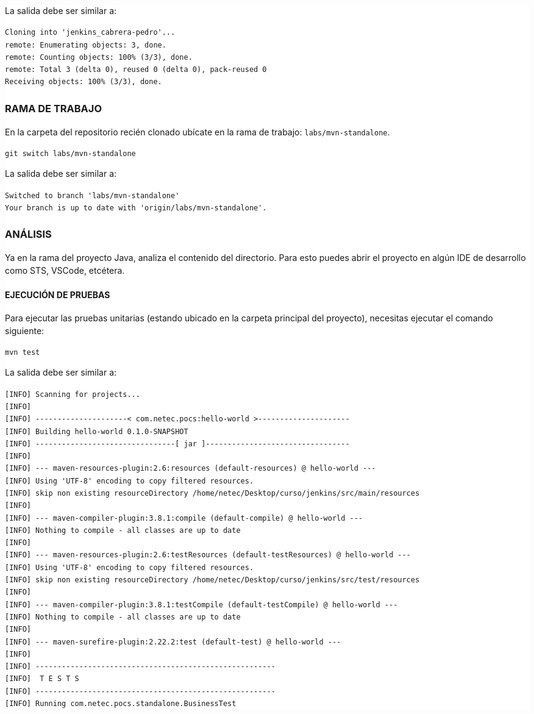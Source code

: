 La salida debe ser similar a:

``` shell
Cloning into 'jenkins_cabrera-pedro'...
remote: Enumerating objects: 3, done.
remote: Counting objects: 100% (3/3), done.
remote: Total 3 (delta 0), reused 0 (delta 0), pack-reused 0
Receiving objects: 100% (3/3), done.
```

### RAMA DE TRABAJO

En la carpeta del repositorio recién clonado ubícate en la rama de trabajo: `labs/mvn-standalone`.

``` shell
git switch labs/mvn-standalone
```

La salida debe ser similar a:

``` shell
Switched to branch 'labs/mvn-standalone'
Your branch is up to date with 'origin/labs/mvn-standalone'.
```

### ANÁLISIS

Ya en la rama del proyecto Java, analiza el contenido del directorio. Para esto puedes abrir el proyecto en algún IDE de desarrollo como STS, VSCode, etcétera.

#### EJECUCIÓN DE PRUEBAS

Para ejecutar las pruebas unitarias (estando ubicado en la carpeta principal del proyecto), necesitas ejecutar el comando siguiente:

``` shell
mvn test
```

La salida debe ser similar a:

``` shell
[INFO] Scanning for projects...
[INFO]
[INFO] ---------------------< com.netec.pocs:hello-world >---------------------
[INFO] Building hello-world 0.1.0-SNAPSHOT
[INFO] --------------------------------[ jar ]---------------------------------
[INFO]
[INFO] --- maven-resources-plugin:2.6:resources (default-resources) @ hello-world ---
[INFO] Using 'UTF-8' encoding to copy filtered resources.
[INFO] skip non existing resourceDirectory /home/netec/Desktop/curso/jenkins/src/main/resources
[INFO]
[INFO] --- maven-compiler-plugin:3.8.1:compile (default-compile) @ hello-world ---
[INFO] Nothing to compile - all classes are up to date
[INFO]
[INFO] --- maven-resources-plugin:2.6:testResources (default-testResources) @ hello-world ---
[INFO] Using 'UTF-8' encoding to copy filtered resources.
[INFO] skip non existing resourceDirectory /home/netec/Desktop/curso/jenkins/src/test/resources
[INFO]
[INFO] --- maven-compiler-plugin:3.8.1:testCompile (default-testCompile) @ hello-world ---
[INFO] Nothing to compile - all classes are up to date
[INFO]
[INFO] --- maven-surefire-plugin:2.22.2:test (default-test) @ hello-world ---
[INFO]
[INFO] -------------------------------------------------------
[INFO]  T E S T S
[INFO] -------------------------------------------------------
[INFO] Running com.netec.pocs.standalone.BusinessTest
```
